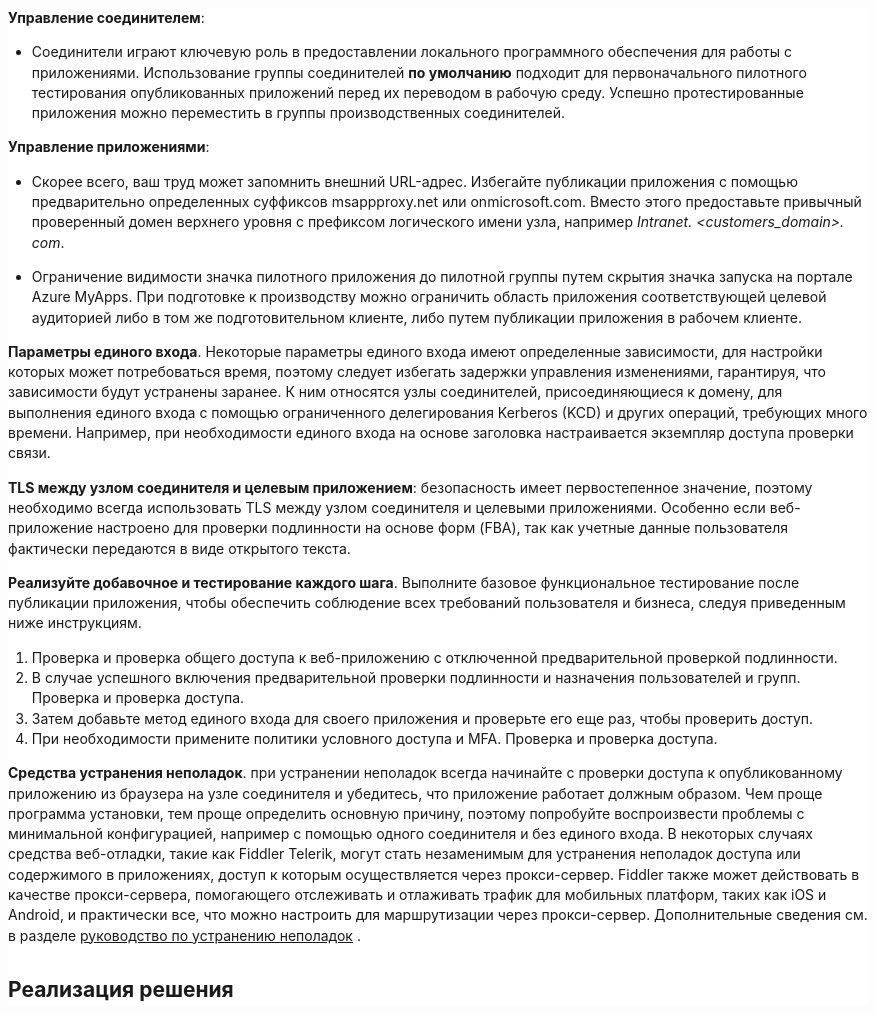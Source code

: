 **Управление соединителем**:

* Соединители играют ключевую роль в предоставлении локального программного обеспечения для работы с приложениями. Использование группы соединителей **по умолчанию** подходит для первоначального пилотного тестирования опубликованных приложений перед их переводом в рабочую среду. Успешно протестированные приложения можно переместить в группы производственных соединителей.

**Управление приложениями**:

* Скорее всего, ваш труд может запомнить внешний URL-адрес. Избегайте публикации приложения с помощью предварительно определенных суффиксов msappproxy.net или onmicrosoft.com. Вместо этого предоставьте привычный проверенный домен верхнего уровня с префиксом логического имени узла, например *Intranet. <customers_domain>. com*.

* Ограничение видимости значка пилотного приложения до пилотной группы путем скрытия значка запуска на портале Azure MyApps. При подготовке к производству можно ограничить область приложения соответствующей целевой аудиторией либо в том же подготовительном клиенте, либо путем публикации приложения в рабочем клиенте.

**Параметры единого входа**. Некоторые параметры единого входа имеют определенные зависимости, для настройки которых может потребоваться время, поэтому следует избегать задержки управления изменениями, гарантируя, что зависимости будут устранены заранее. К ним относятся узлы соединителей, присоединяющиеся к домену, для выполнения единого входа с помощью ограниченного делегирования Kerberos (KCD) и других операций, требующих много времени. Например, при необходимости единого входа на основе заголовка настраивается экземпляр доступа проверки связи.

**TLS между узлом соединителя и целевым приложением**: безопасность имеет первостепенное значение, поэтому необходимо всегда использовать TLS между узлом соединителя и целевыми приложениями. Особенно если веб-приложение настроено для проверки подлинности на основе форм (FBA), так как учетные данные пользователя фактически передаются в виде открытого текста.

**Реализуйте добавочное и тестирование каждого шага**.
Выполните базовое функциональное тестирование после публикации приложения, чтобы обеспечить соблюдение всех требований пользователя и бизнеса, следуя приведенным ниже инструкциям.

1. Проверка и проверка общего доступа к веб-приложению с отключенной предварительной проверкой подлинности.
2. В случае успешного включения предварительной проверки подлинности и назначения пользователей и групп. Проверка и проверка доступа.
3. Затем добавьте метод единого входа для своего приложения и проверьте его еще раз, чтобы проверить доступ.
4. При необходимости примените политики условного доступа и MFA. Проверка и проверка доступа.

**Средства устранения неполадок**. при устранении неполадок всегда начинайте с проверки доступа к опубликованному приложению из браузера на узле соединителя и убедитесь, что приложение работает должным образом. Чем проще программа установки, тем проще определить основную причину, поэтому попробуйте воспроизвести проблемы с минимальной конфигурацией, например с помощью одного соединителя и без единого входа. В некоторых случаях средства веб-отладки, такие как Fiddler Telerik, могут стать незаменимым для устранения неполадок доступа или содержимого в приложениях, доступ к которым осуществляется через прокси-сервер. Fiddler также может действовать в качестве прокси-сервера, помогающего отслеживать и отлаживать трафик для мобильных платформ, таких как iOS и Android, и практически все, что можно настроить для маршрутизации через прокси-сервер. Дополнительные сведения см. в разделе [руководство по устранению неполадок](application-proxy-troubleshoot.md) .

## <a name="implement-your-solution"></a>Реализация решения
